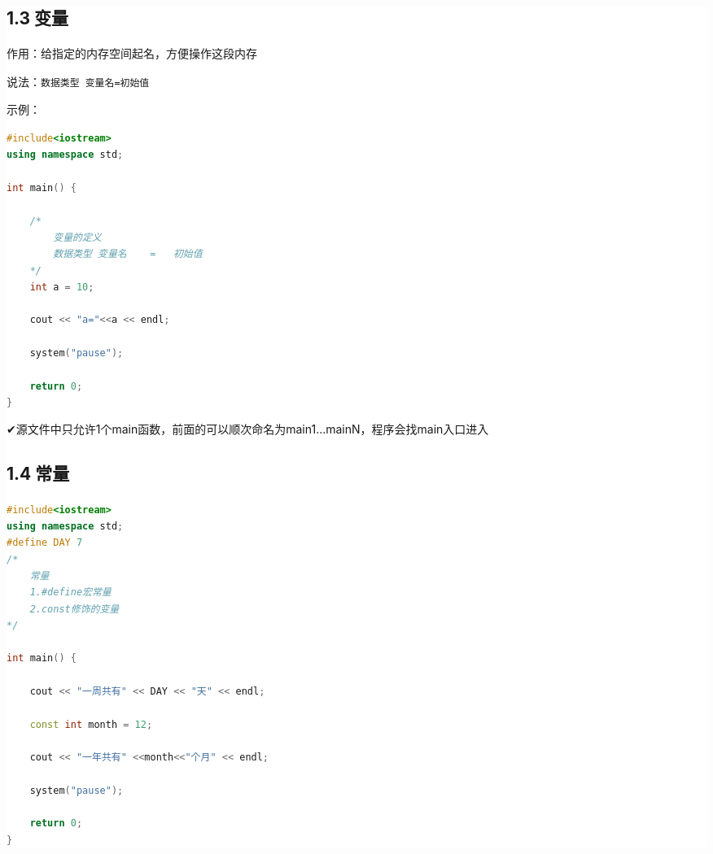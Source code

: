## 1.3 变量

作用：给指定的内存空间起名，方便操作这段内存

说法：`数据类型 变量名=初始值`

示例：

```c++
#include<iostream>
using namespace std;

int main() {

	/*
		变量的定义
		数据类型 变量名	=	初始值
	*/
	int a = 10;

	cout << "a="<<a << endl;

	system("pause");

	return 0;
}
```

✔源文件中只允许1个main函数，前面的可以顺次命名为main1...mainN，程序会找main入口进入

## 1.4 常量

```c++
#include<iostream>
using namespace std;
#define DAY 7
/*
	常量
	1.#define宏常量
	2.const修饰的变量
*/

int main() {

	cout << "一周共有" << DAY << "天" << endl;

	const int month = 12;

	cout << "一年共有" <<month<<"个月" << endl;

	system("pause");

	return 0;
}
```
